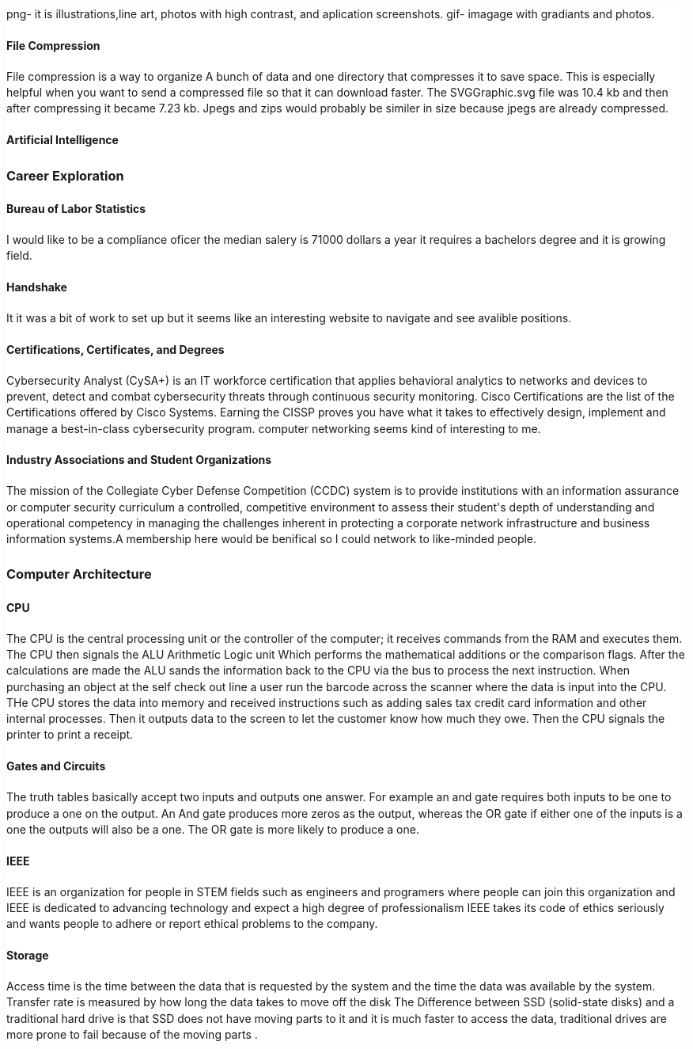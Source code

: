 png- it is illustrations,line art, photos with high contrast, and aplication screenshots.
gif- imagage with gradiants and photos.
#### File Compression
File compression is a way to organize A bunch of data and one directory that compresses it to save space. This is especially helpful when you want to send a compressed file so that it can download faster.
The SVGGraphic.svg file was 10.4 kb and then after compressing it became 7.23 kb. 
Jpegs and zips would probably be similer in size because jpegs are already compressed. 
#### Artificial Intelligence

### Career Exploration
#### Bureau of Labor Statistics
I would like to be a compliance oficer the median salery is 71000 dollars a year it requires a bachelors degree and it is growing field.
#### Handshake
It it was a bit of work to set up but it seems like an interesting website to navigate and see avalible positions.
#### Certifications, Certificates, and Degrees
Cybersecurity Analyst (CySA+) is an IT workforce certification that applies behavioral analytics to networks and devices to prevent, detect and combat cybersecurity threats through continuous security monitoring. 
Cisco Certifications are the list of the Certifications offered by Cisco Systems. Earning the CISSP proves you have what it takes to effectively design, implement and manage a best-in-class cybersecurity program.
computer networking seems kind of interesting to me.
#### Industry Associations and Student Organizations
The mission of the Collegiate Cyber Defense Competition (CCDC) system is to provide institutions with an information assurance or computer security curriculum a controlled, competitive environment to assess their student's depth of understanding and operational competency in managing the challenges inherent in protecting a corporate network infrastructure and business information systems.A membership here would be benifical so I could network to like-minded people.
### Computer Architecture
#### CPU
The CPU is the central processing unit or the controller of the computer; it receives commands from the RAM and executes them. The CPU then signals the ALU Arithmetic Logic unit Which performs the mathematical additions or the comparison flags. After the calculations are made the ALU sands the information back to the CPU via the bus to process the next instruction. 
When purchasing an object at the self check out line a user run the barcode across the scanner where the data is input into the CPU. THe CPU stores the data into memory and received instructions such as adding sales tax credit card information and other internal processes. Then it outputs data to the screen to let the customer know how much they owe. Then the CPU signals the printer to print a receipt. 
#### Gates and Circuits
The truth tables basically accept two inputs and outputs one answer. For example an and gate requires both inputs to be one to produce a one on the output. An And gate produces more zeros as the output, whereas the OR gate if either one of the inputs is a one the outputs will also be a one. The OR gate is more likely to produce a one. 
#### IEEE
IEEE is an organization for people in STEM fields such as engineers and programers where people can join this organization and IEEE is dedicated to advancing technology and expect a high degree of professionalism IEEE takes its code of ethics seriously and wants people to adhere or report ethical problems to the company. 
#### Storage
Access time is the time between the data that is requested by the system and the time the data was available by the system.
Transfer rate is measured by how long the data takes to move off the disk
The Difference between SSD  (solid-state disks) and a traditional hard drive is that SSD does not have moving parts to it and  it is much faster to access the data, traditional drives are more prone to fail because of the moving parts .